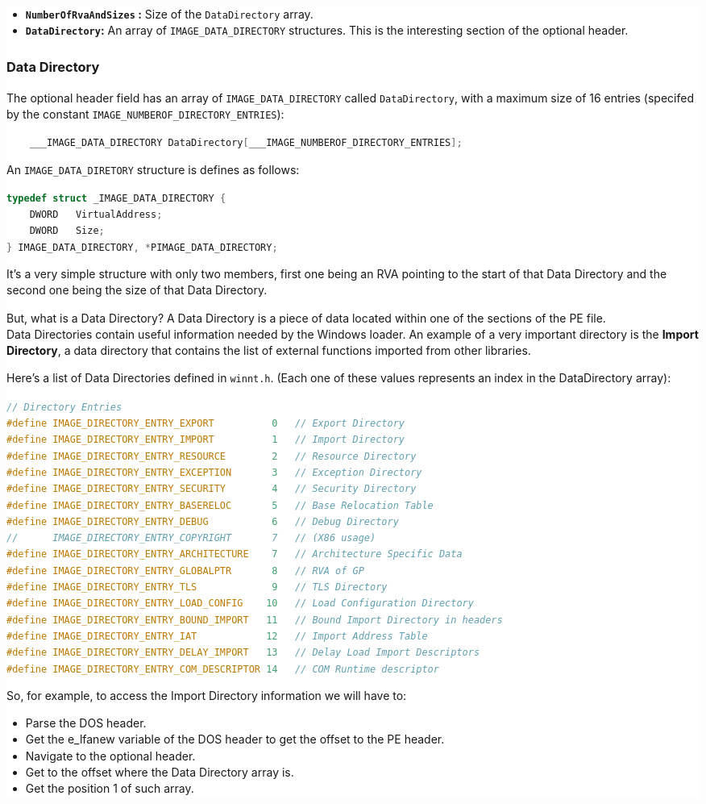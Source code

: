 - **`NumberOfRvaAndSizes` :** Size of the `DataDirectory` array.
- **`DataDirectory`:** An array of `IMAGE_DATA_DIRECTORY` structures. This is the interesting section of the optional header.

### Data Directory
The optional header field has an array of `IMAGE_DATA_DIRECTORY` called `DataDirectory`, with a maximum size of 16 entries (specifed by the constant `IMAGE_NUMBEROF_DIRECTORY_ENTRIES`):
```cpp
    ___IMAGE_DATA_DIRECTORY DataDirectory[___IMAGE_NUMBEROF_DIRECTORY_ENTRIES];
```

An `IMAGE_DATA_DIRETORY` structure is defines as follows:
```cpp
typedef struct _IMAGE_DATA_DIRECTORY {
    DWORD   VirtualAddress;
    DWORD   Size;
} IMAGE_DATA_DIRECTORY, *PIMAGE_DATA_DIRECTORY;
```

It’s a very simple structure with only two members, first one being an RVA pointing to the start of that Data Directory and the second one being the size of that Data Directory.

But, what is a Data Directory?
A Data Directory is a piece of data located within one of the sections of the PE file.  
Data Directories contain useful information needed by the Windows loader.
An example of a very important directory is the **Import Directory**, a data directory that contains the list of external functions imported from other libraries.

Here’s a list of Data Directories defined in `winnt.h`. (Each one of these values represents an index in the DataDirectory array):
```cpp
// Directory Entries
#define IMAGE_DIRECTORY_ENTRY_EXPORT          0   // Export Directory
#define IMAGE_DIRECTORY_ENTRY_IMPORT          1   // Import Directory
#define IMAGE_DIRECTORY_ENTRY_RESOURCE        2   // Resource Directory
#define IMAGE_DIRECTORY_ENTRY_EXCEPTION       3   // Exception Directory
#define IMAGE_DIRECTORY_ENTRY_SECURITY        4   // Security Directory
#define IMAGE_DIRECTORY_ENTRY_BASERELOC       5   // Base Relocation Table
#define IMAGE_DIRECTORY_ENTRY_DEBUG           6   // Debug Directory
//      IMAGE_DIRECTORY_ENTRY_COPYRIGHT       7   // (X86 usage)
#define IMAGE_DIRECTORY_ENTRY_ARCHITECTURE    7   // Architecture Specific Data
#define IMAGE_DIRECTORY_ENTRY_GLOBALPTR       8   // RVA of GP
#define IMAGE_DIRECTORY_ENTRY_TLS             9   // TLS Directory
#define IMAGE_DIRECTORY_ENTRY_LOAD_CONFIG    10   // Load Configuration Directory
#define IMAGE_DIRECTORY_ENTRY_BOUND_IMPORT   11   // Bound Import Directory in headers
#define IMAGE_DIRECTORY_ENTRY_IAT            12   // Import Address Table
#define IMAGE_DIRECTORY_ENTRY_DELAY_IMPORT   13   // Delay Load Import Descriptors
#define IMAGE_DIRECTORY_ENTRY_COM_DESCRIPTOR 14   // COM Runtime descriptor
``` 

So, for example, to access the Import Directory information we will have to:
- Parse the DOS header.
- Get the e_lfanew variable of the DOS header to get the offset to the PE header.
- Navigate to the optional header.
- Get to the offset where the Data Directory array is.
- Get the position 1 of such array.
